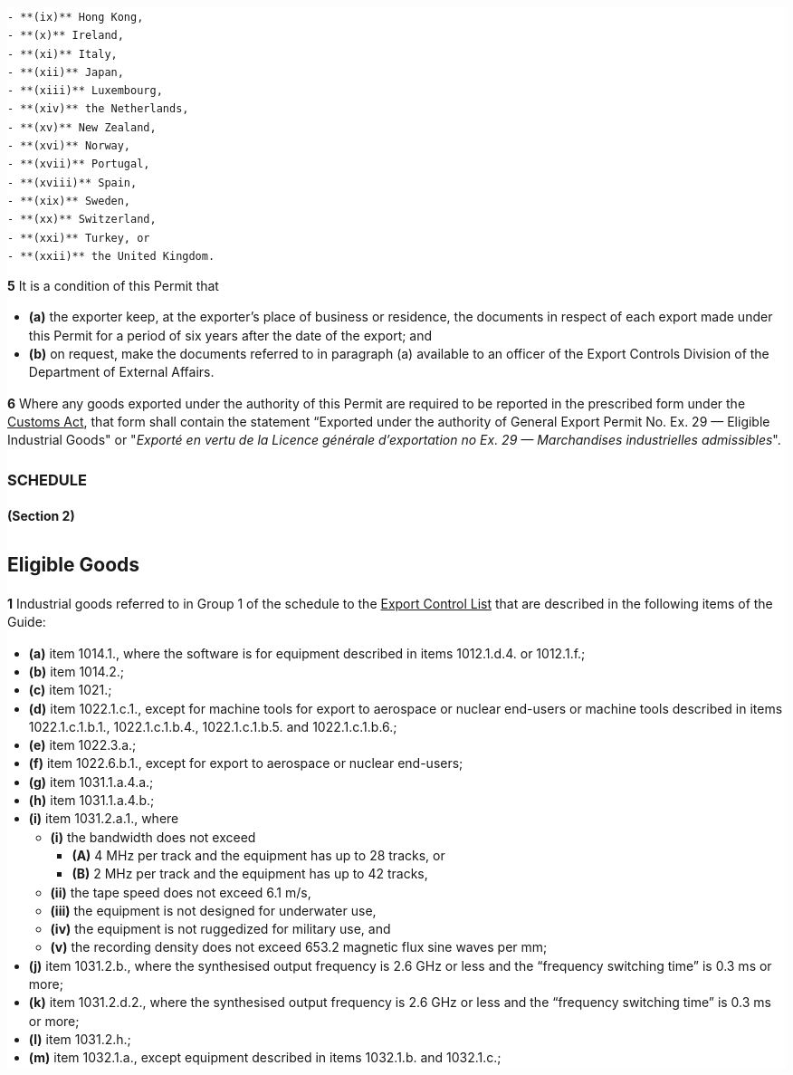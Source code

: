 	- **(ix)** Hong Kong,
	- **(x)** Ireland,
	- **(xi)** Italy,
	- **(xii)** Japan,
	- **(xiii)** Luxembourg,
	- **(xiv)** the Netherlands,
	- **(xv)** New Zealand,
	- **(xvi)** Norway,
	- **(xvii)** Portugal,
	- **(xviii)** Spain,
	- **(xix)** Sweden,
	- **(xx)** Switzerland,
	- **(xxi)** Turkey, or
	- **(xxii)** the United Kingdom.



**5** It is a condition of this Permit that
- **(a)** the exporter keep, at the exporter’s place of business or residence, the documents in respect of each export made under this Permit for a period of six years after the date of the export; and
- **(b)** on request, make the documents referred to in paragraph (a) available to an officer of the Export Controls Division of the Department of External Affairs.



**6** Where any goods exported under the authority of this Permit are required to be reported in the prescribed form under the [Customs Act](/en/Acts/Statutes%20of%20Canada/1985/c.%201%20(2nd%20Supp.).md), that form shall contain the statement “Exported under the authority of General Export Permit No. Ex. 29 — Eligible Industrial Goods" or "*Exporté en vertu de la Licence générale d’exportation no Ex. 29 — Marchandises industrielles admissibles*".




### **SCHEDULE** 
**(Section 2)**
## Eligible Goods
**1** Industrial goods referred to in Group 1 of the schedule to the [Export Control List](/en/Regulations/Statutory%20Orders%20and%20Regulations/89/202.md) that are described in the following items of the Guide:
- **(a)** item 1014.1., where the software is for equipment described in items 1012.1.d.4. or 1012.1.f.;
- **(b)** item 1014.2.;
- **(c)** item 1021.;
- **(d)** item 1022.1.c.1., except for machine tools for export to aerospace or nuclear end-users or machine tools described in items 1022.1.c.1.b.1., 1022.1.c.1.b.4., 1022.1.c.1.b.5. and 1022.1.c.1.b.6.;
- **(e)** item 1022.3.a.;
- **(f)** item 1022.6.b.1., except for export to aerospace or nuclear end-users;
- **(g)** item 1031.1.a.4.a.;
- **(h)** item 1031.1.a.4.b.;
- **(i)** item 1031.2.a.1., where
	- **(i)** the bandwidth does not exceed
		- **(A)** 4 MHz per track and the equipment has up to 28 tracks, or
		- **(B)** 2 MHz per track and the equipment has up to 42 tracks,
	- **(ii)** the tape speed does not exceed 6.1 m/s,
	- **(iii)** the equipment is not designed for underwater use,
	- **(iv)** the equipment is not ruggedized for military use, and
	- **(v)** the recording density does not exceed 653.2 magnetic flux sine waves per mm;
- **(j)** item 1031.2.b., where the synthesised output frequency is 2.6 GHz or less and the “frequency switching time” is 0.3 ms or more;
- **(k)** item 1031.2.d.2., where the synthesised output frequency is 2.6 GHz or less and the “frequency switching time” is 0.3 ms or more;
- **(l)** item 1031.2.h.;
- **(m)** item 1032.1.a., except equipment described in items 1032.1.b. and 1032.1.c.;